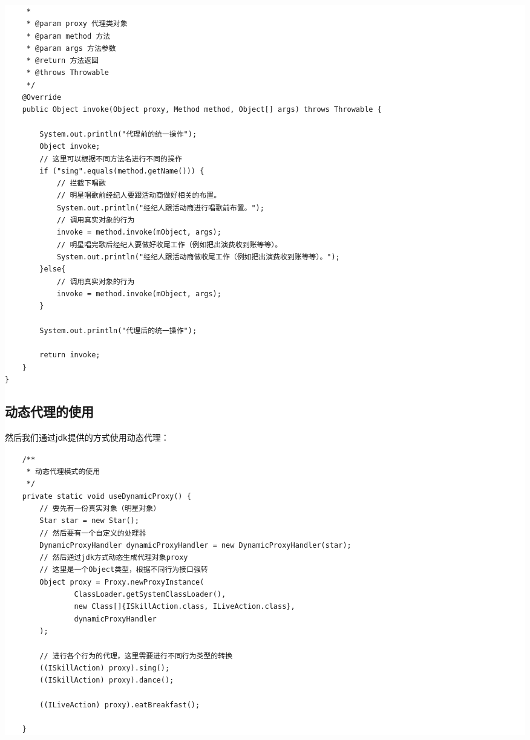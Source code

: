 ```
     * 
     * @param proxy 代理类对象
     * @param method 方法
     * @param args 方法参数
     * @return 方法返回
     * @throws Throwable
     */
    @Override
    public Object invoke(Object proxy, Method method, Object[] args) throws Throwable {

        System.out.println("代理前的统一操作");
        Object invoke;
        // 这里可以根据不同方法名进行不同的操作
        if ("sing".equals(method.getName())) {
            // 拦截下唱歌
            // 明星唱歌前经纪人要跟活动商做好相关的布置。
            System.out.println("经纪人跟活动商进行唱歌前布置。");
            // 调用真实对象的行为
            invoke = method.invoke(mObject, args);
            // 明星唱完歌后经纪人要做好收尾工作（例如把出演费收到账等等）。
            System.out.println("经纪人跟活动商做收尾工作（例如把出演费收到账等等）。");
        }else{
            // 调用真实对象的行为
            invoke = method.invoke(mObject, args);
        }

        System.out.println("代理后的统一操作");

        return invoke;
    }
}

```




## 动态代理的使用
然后我们通过jdk提供的方式使用动态代理：

```
    /**
     * 动态代理模式的使用
     */
    private static void useDynamicProxy() {
        // 要先有一份真实对象（明星对象）
        Star star = new Star();
        // 然后要有一个自定义的处理器
        DynamicProxyHandler dynamicProxyHandler = new DynamicProxyHandler(star);
        // 然后通过jdk方式动态生成代理对象proxy
        // 这里是一个Object类型，根据不同行为接口强转
        Object proxy = Proxy.newProxyInstance(
                ClassLoader.getSystemClassLoader(),
                new Class[]{ISkillAction.class, ILiveAction.class},
                dynamicProxyHandler
        );

        // 进行各个行为的代理，这里需要进行不同行为类型的转换
        ((ISkillAction) proxy).sing();
        ((ISkillAction) proxy).dance();

        ((ILiveAction) proxy).eatBreakfast();

    }
```